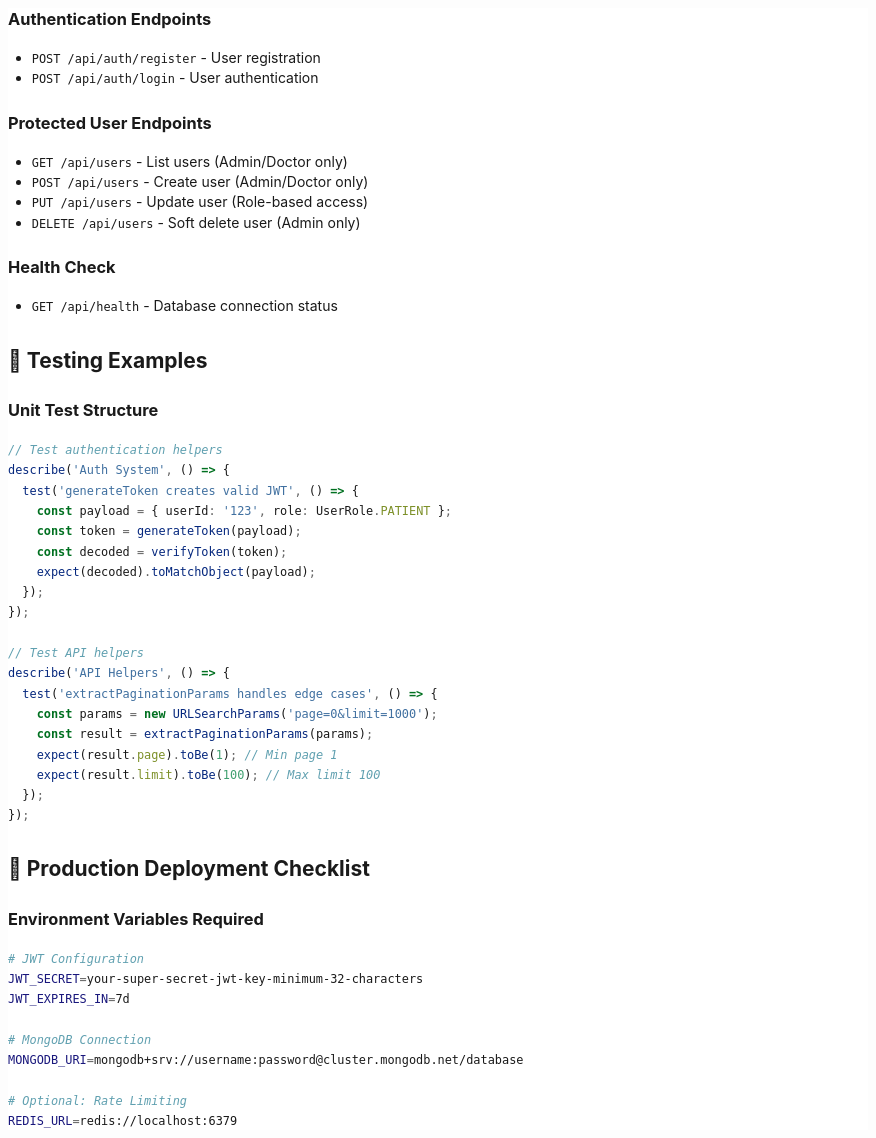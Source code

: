 ### Authentication Endpoints
- `POST /api/auth/register` - User registration
- `POST /api/auth/login` - User authentication

### Protected User Endpoints
- `GET /api/users` - List users (Admin/Doctor only)
- `POST /api/users` - Create user (Admin/Doctor only)
- `PUT /api/users` - Update user (Role-based access)
- `DELETE /api/users` - Soft delete user (Admin only)

### Health Check
- `GET /api/health` - Database connection status

## 🧪 Testing Examples

### Unit Test Structure
```typescript
// Test authentication helpers
describe('Auth System', () => {
  test('generateToken creates valid JWT', () => {
    const payload = { userId: '123', role: UserRole.PATIENT };
    const token = generateToken(payload);
    const decoded = verifyToken(token);
    expect(decoded).toMatchObject(payload);
  });
});

// Test API helpers
describe('API Helpers', () => {
  test('extractPaginationParams handles edge cases', () => {
    const params = new URLSearchParams('page=0&limit=1000');
    const result = extractPaginationParams(params);
    expect(result.page).toBe(1); // Min page 1
    expect(result.limit).toBe(100); // Max limit 100
  });
});
```

## 🚀 Production Deployment Checklist

### Environment Variables Required
```bash
# JWT Configuration
JWT_SECRET=your-super-secret-jwt-key-minimum-32-characters
JWT_EXPIRES_IN=7d

# MongoDB Connection
MONGODB_URI=mongodb+srv://username:password@cluster.mongodb.net/database

# Optional: Rate Limiting
REDIS_URL=redis://localhost:6379
```
